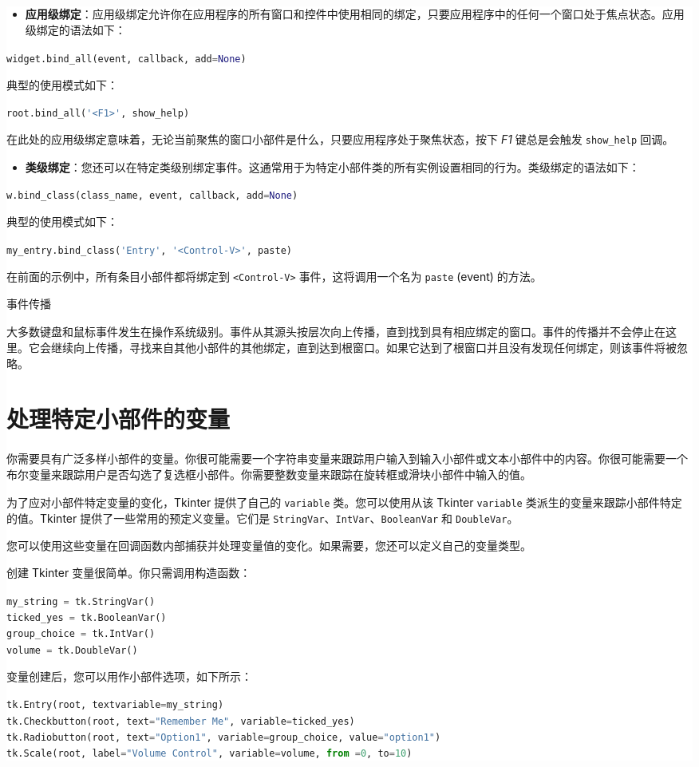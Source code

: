 +   **应用级绑定**：应用级绑定允许你在应用程序的所有窗口和控件中使用相同的绑定，只要应用程序中的任何一个窗口处于焦点状态。应用级绑定的语法如下：

```py
widget.bind_all(event, callback, add=None)
```

典型的使用模式如下：

```py
root.bind_all('<F1>', show_help)
```

在此处的应用级绑定意味着，无论当前聚焦的窗口小部件是什么，只要应用程序处于聚焦状态，按下 *F1* 键总是会触发 `show_help` 回调。

+   **类级绑定**：您还可以在特定类级别绑定事件。这通常用于为特定小部件类的所有实例设置相同的行为。类级绑定的语法如下：

```py
w.bind_class(class_name, event, callback, add=None)
```

典型的使用模式如下：

```py
my_entry.bind_class('Entry', '<Control-V>', paste)
```

在前面的示例中，所有条目小部件都将绑定到 `<Control-V>` 事件，这将调用一个名为 `paste` (event) 的方法。

事件传播

大多数键盘和鼠标事件发生在操作系统级别。事件从其源头按层次向上传播，直到找到具有相应绑定的窗口。事件的传播并不会停止在这里。它会继续向上传播，寻找来自其他小部件的其他绑定，直到达到根窗口。如果它达到了根窗口并且没有发现任何绑定，则该事件将被忽略。

# 处理特定小部件的变量

你需要具有广泛多样小部件的变量。你很可能需要一个字符串变量来跟踪用户输入到输入小部件或文本小部件中的内容。你很可能需要一个布尔变量来跟踪用户是否勾选了复选框小部件。你需要整数变量来跟踪在旋转框或滑块小部件中输入的值。

为了应对小部件特定变量的变化，Tkinter 提供了自己的 `variable` 类。您可以使用从该 Tkinter `variable` 类派生的变量来跟踪小部件特定的值。Tkinter 提供了一些常用的预定义变量。它们是 `StringVar`、`IntVar`、`BooleanVar` 和 `DoubleVar`。

您可以使用这些变量在回调函数内部捕获并处理变量值的变化。如果需要，您还可以定义自己的变量类型。

创建 Tkinter 变量很简单。你只需调用构造函数：

```py
my_string = tk.StringVar()
ticked_yes = tk.BooleanVar()
group_choice = tk.IntVar()
volume = tk.DoubleVar() 
```

变量创建后，您可以用作小部件选项，如下所示：

```py
tk.Entry(root, textvariable=my_string)
tk.Checkbutton(root, text="Remember Me", variable=ticked_yes)
tk.Radiobutton(root, text="Option1", variable=group_choice, value="option1") 
tk.Scale(root, label="Volume Control", variable=volume, from =0, to=10)
```
